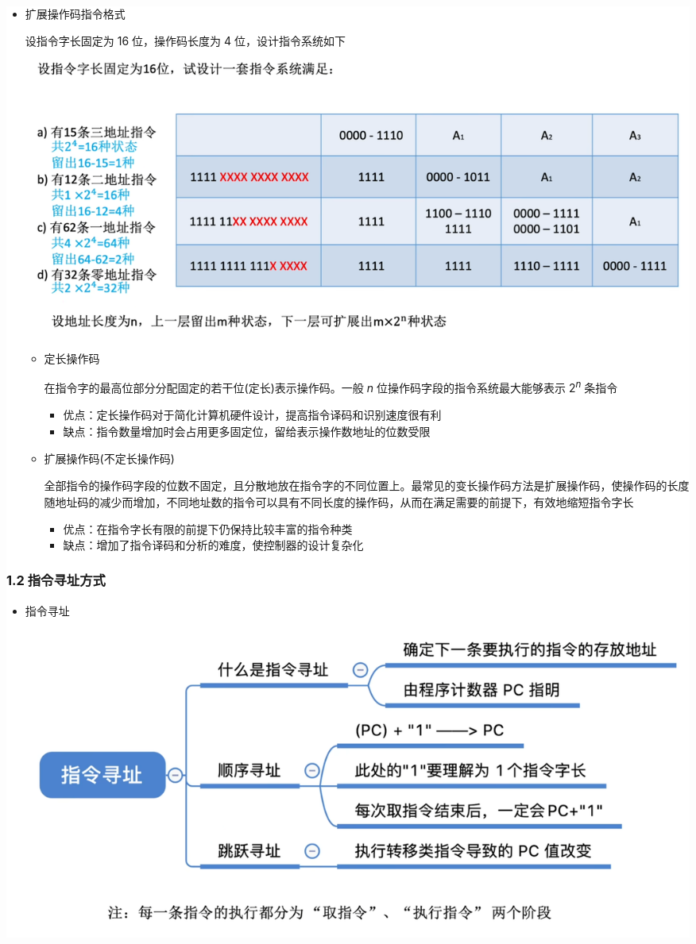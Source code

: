* 扩展操作码指令格式

  设指令字长固定为 $16$ 位，操作码长度为 $4$ 位，设计指令系统如下

  ![扩展示例](../../resource/image/organization/chapter3/instruction_expand_opcode.png "扩展示例")

  * 定长操作码

    在指令字的最高位部分分配固定的若干位(定长)表示操作码。一般 $n$ 位操作码字段的指令系统最大能够表示 $2^n$ 条指令
    * 优点：定长操作码对于简化计算机硬件设计，提高指令译码和识别速度很有利
    * 缺点：指令数量增加时会占用更多固定位，留给表示操作数地址的位数受限

  * 扩展操作码(不定长操作码)
  
    全部指令的操作码字段的位数不固定，且分散地放在指令字的不同位置上。最常见的变长操作码方法是扩展操作码，使操作码的长度随地址码的减少而增加，不同地址数的指令可以具有不同长度的操作码，从而在满足需要的前提下，有效地缩短指令字长
    * 优点：在指令字长有限的前提下仍保持比较丰富的指令种类
    * 缺点：增加了指令译码和分析的难度，使控制器的设计复杂化

### 1.2 指令寻址方式

* 指令寻址

  ![指令寻址](../../resource/image/organization/chapter3/instruction_addressing.png "指令寻址")
